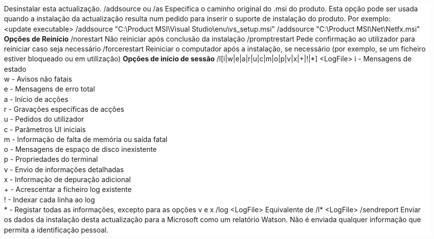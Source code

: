 <td style="border:1px solid black;">Desinstalar esta actualização.</td>
</tr>
<tr class="even">
<td style="border:1px solid black;">/addsource ou /as</td>
<td style="border:1px solid black;">Especifica o caminho original do .msi do produto. Esta opção pode ser usada quando a instalação da actualização resulta num pedido para inserir o suporte de instalação do produto. Por exemplo:<br />
&lt;update executable&gt; /addsource &quot;C:\Product MSI\Visual Studio\enu\vs_setup.msi&quot; /addsource &quot;C:\Product MSI\Net\Netfx.msi&quot;</td>
</tr>
<tr class="odd">
<td style="border:1px solid black;"><strong>Opções de Reinício</strong></td>
<td style="border:1px solid black;"><strong></strong></td>
</tr>
<tr class="even">
<td style="border:1px solid black;">/norestart</td>
<td style="border:1px solid black;">Não reiniciar após conclusão da instalação</td>
</tr>
<tr class="odd">
<td style="border:1px solid black;">/promptrestart</td>
<td style="border:1px solid black;">Pede confirmação ao utilizador para reiniciar caso seja necessário</td>
</tr>
<tr class="even">
<td style="border:1px solid black;">/forcerestart</td>
<td style="border:1px solid black;">Reiniciar o computador após a instalação, se necessário (por exemplo, se um ficheiro estiver bloqueado ou em utilização)</td>
</tr>
<tr class="odd">
<td style="border:1px solid black;"><strong>Opções de início de sessão</strong></td>
<td style="border:1px solid black;"><strong></strong></td>
</tr>
<tr class="even">
<td style="border:1px solid black;">/l[i|w|e|a|r|u|c|m|o|p|v|x|+|!|*] &lt;LogFile&gt;</td>
<td style="border:1px solid black;">i - Mensagens de estado<br />
w - Avisos não fatais<br />
e - Mensagens de erro total<br />
a - Início de acções<br />
r - Gravações específicas de acções<br />
u - Pedidos do utilizador<br />
c - Parâmetros UI iniciais<br />
m - Informação de falta de memória ou saída fatal<br />
o - Mensagens de espaço de disco inexistente<br />
p - Propriedades do terminal<br />
v - Envio de informações detalhadas<br />
x - Informação de depuração adicional<br />
+ - Acrescentar a ficheiro log existente<br />
! - Indexar cada linha ao log<br />
* - Registar todas as informações, excepto para as opções v e x</td>
</tr>
<tr class="odd">
<td style="border:1px solid black;">/log &lt;LogFile&gt;</td>
<td style="border:1px solid black;">Equivalente de /l* &lt;LogFile&gt;</td>
</tr>
<tr class="even">
<td style="border:1px solid black;">/sendreport</td>
<td style="border:1px solid black;">Enviar os dados da instalação desta actualização para a Microsoft como um relatório Watson. Não é enviada qualquer informação que permita a identificação pessoal.</td>
</tr>
</tbody>
</table>
  